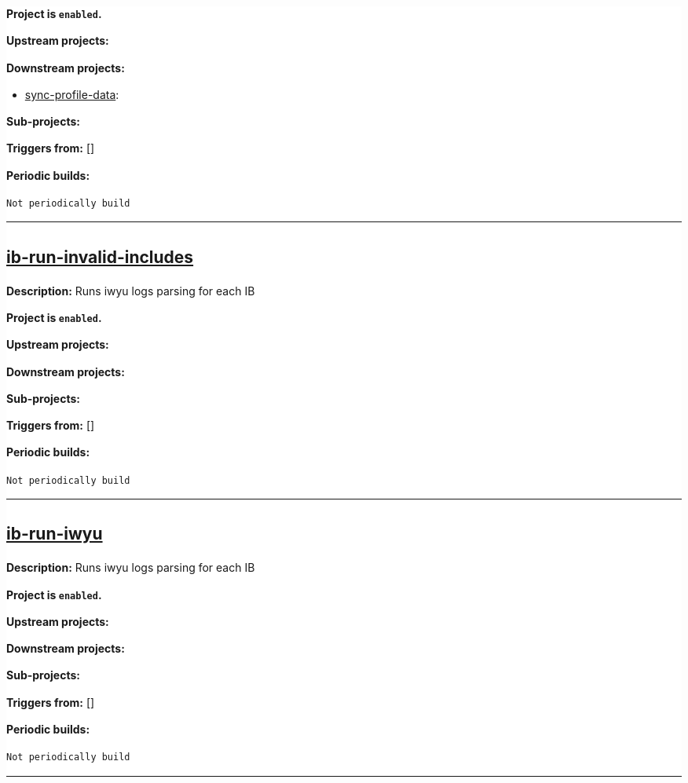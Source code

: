 


**Project is `enabled`.**

**Upstream projects:**

**Downstream projects:**
* [sync-profile-data](#sync-profile-data):

**Sub-projects:**

**Triggers from:** []


**Periodic builds:**
```bash
Not periodically build
```

---

## [ib-run-invalid-includes](https://cmssdt.cern.ch/jenkins/job/ib-run-invalid-includes)

**Description:** Runs iwyu logs parsing for each IB

**Project is `enabled`.**

**Upstream projects:**

**Downstream projects:**

**Sub-projects:**

**Triggers from:** []


**Periodic builds:**
```bash
Not periodically build
```

---

## [ib-run-iwyu](https://cmssdt.cern.ch/jenkins/job/ib-run-iwyu)

**Description:** Runs iwyu logs parsing for each IB

**Project is `enabled`.**

**Upstream projects:**

**Downstream projects:**

**Sub-projects:**

**Triggers from:** []


**Periodic builds:**
```bash
Not periodically build
```

---